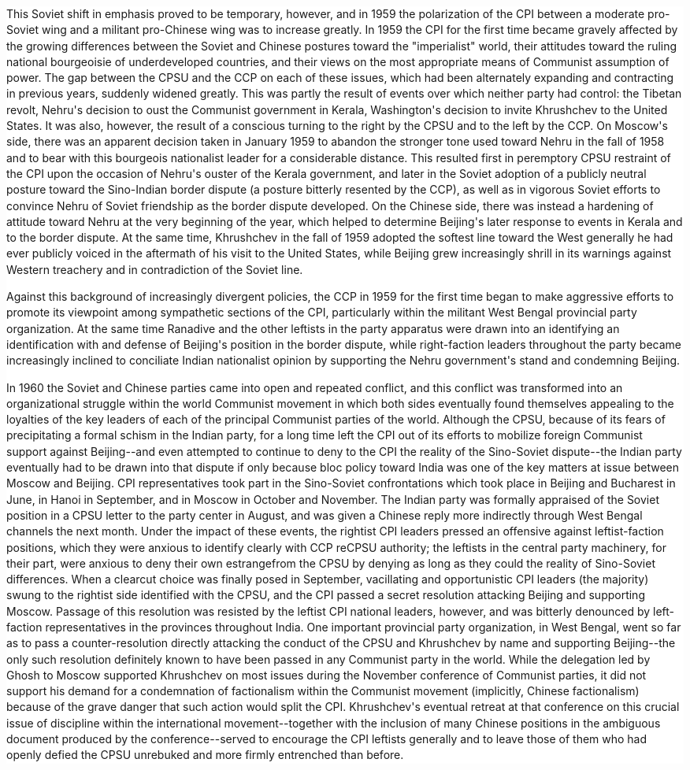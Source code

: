 This Soviet shift in emphasis proved to be temporary, however, and in 1959 the polarization of the CPI between a moderate pro-Soviet wing and a militant pro-Chinese wing was to increase greatly. In 1959 the CPI for the first time became gravely affected by the growing differences between the Soviet and Chinese postures toward the "imperialist" world, their attitudes toward the ruling national bourgeoisie of underdeveloped countries, and their views on the most appropriate means of Communist assumption of power. The gap between the CPSU and the CCP on each of these issues, which had been alternately expanding and contracting in previous years, suddenly widened greatly. This was partly the result of events over which neither party had control: the Tibetan revolt, Nehru's decision to oust the Communist government in Kerala, Washington's decision to invite Khrushchev to the United States. It was also, however, the result of a conscious turning to the right by the CPSU and to the left by the CCP. On Moscow's side, there was an apparent decision taken in January 1959 to abandon the stronger tone used toward Nehru in the fall of 1958 and to bear with this bourgeois nationalist leader for a considerable distance. This resulted first in peremptory CPSU restraint of the CPI upon the occasion of Nehru's ouster of the Kerala government, and later in the Soviet adoption of a publicly neutral posture toward the Sino-Indian border dispute (a posture bitterly resented by the CCP), as well as in vigorous Soviet efforts to convince Nehru of Soviet friendship as the border dispute developed. On the Chinese side, there was instead a hardening of attitude toward Nehru at the very beginning of the year, which helped to determine Beijing's later response to events in Kerala and to the border dispute. At the same time, Khrushchev in the fall of 1959 adopted the softest line toward the West generally he had ever publicly voiced in the aftermath of his visit to the United States, while Beijing grew increasingly shrill in its warnings against Western treachery and in contradiction of the Soviet line.

Against this background of increasingly divergent policies, the CCP in 1959 for the first time began to make aggressive efforts to promote its viewpoint among sympathetic sections of the CPI, particularly within the militant West Bengal provincial party organization. At the same time Ranadive and the other leftists in the party apparatus were drawn into an identifying an identification with and defense of Beijing's position in the border dispute, while right-faction leaders throughout the party became increasingly inclined to conciliate Indian nationalist opinion by supporting the Nehru government's stand and condemning Beijing.

In 1960 the Soviet and Chinese parties came into open and repeated conflict, and this conflict was transformed into an organizational struggle within the world Communist movement in which both sides eventually found themselves appealing to the loyalties of the key leaders of each of the principal Communist parties of the world. Although the CPSU, because of its fears of precipitating a formal schism in the Indian party, for a long time left the CPI out of its efforts to mobilize foreign Communist support against Beijing--and even attempted to continue to deny to the CPI the reality of the Sino-Soviet dispute--the Indian party eventually had to be drawn into that dispute if only because bloc policy toward India was one of the key matters at issue between Moscow and Beijing. CPI representatives took part in the Sino-Soviet confrontations which took place in Beijing and Bucharest in June, in Hanoi in September, and in Moscow in October and November. The Indian party was formally appraised of the Soviet position in a CPSU letter to the party center in August, and was given a Chinese reply more indirectly through West Bengal channels the next month. Under the impact of these events, the rightist CPI leaders pressed an offensive against leftist-faction positions, which they were anxious to identify clearly with CCP reCPSU authority; the leftists in the central party machinery, for their part, were anxious to deny their own estrangefrom the CPSU by denying as long as they could the reality of Sino-Soviet differences. When a clearcut choice was finally posed in September, vacillating and opportunistic CPI leaders (the majority) swung to the rightist side identified with the CPSU, and the CPI passed a secret resolution attacking Beijing and supporting Moscow. Passage of this resolution was resisted by the leftist CPI national leaders, however, and was bitterly denounced by left-faction representatives in the provinces throughout India. One important provincial party organization, in West Bengal, went so far as to pass a counter-resolution directly attacking the conduct of the CPSU and Khrushchev by name and supporting Beijing--the only such resolution definitely known to have been passed in any Communist party in the world. While the delegation led by Ghosh to Moscow supported Khrushchev on most issues during the November conference of Communist parties, it did not support his demand for a condemnation of factionalism within the Communist movement (implicitly, Chinese factionalism) because of the grave danger that such action would split the CPI. Khrushchev's eventual retreat at that conference on this crucial issue of discipline within the international movement--together with the inclusion of many Chinese positions in the ambiguous document produced by the conference--served to encourage the CPI leftists generally and to leave those of them who had openly defied the CPSU unrebuked and more firmly entrenched than before.

